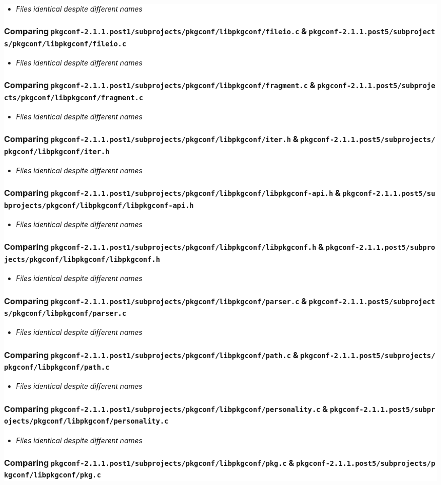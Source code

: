  * *Files identical despite different names*

### Comparing `pkgconf-2.1.1.post1/subprojects/pkgconf/libpkgconf/fileio.c` & `pkgconf-2.1.1.post5/subprojects/pkgconf/libpkgconf/fileio.c`

 * *Files identical despite different names*

### Comparing `pkgconf-2.1.1.post1/subprojects/pkgconf/libpkgconf/fragment.c` & `pkgconf-2.1.1.post5/subprojects/pkgconf/libpkgconf/fragment.c`

 * *Files identical despite different names*

### Comparing `pkgconf-2.1.1.post1/subprojects/pkgconf/libpkgconf/iter.h` & `pkgconf-2.1.1.post5/subprojects/pkgconf/libpkgconf/iter.h`

 * *Files identical despite different names*

### Comparing `pkgconf-2.1.1.post1/subprojects/pkgconf/libpkgconf/libpkgconf-api.h` & `pkgconf-2.1.1.post5/subprojects/pkgconf/libpkgconf/libpkgconf-api.h`

 * *Files identical despite different names*

### Comparing `pkgconf-2.1.1.post1/subprojects/pkgconf/libpkgconf/libpkgconf.h` & `pkgconf-2.1.1.post5/subprojects/pkgconf/libpkgconf/libpkgconf.h`

 * *Files identical despite different names*

### Comparing `pkgconf-2.1.1.post1/subprojects/pkgconf/libpkgconf/parser.c` & `pkgconf-2.1.1.post5/subprojects/pkgconf/libpkgconf/parser.c`

 * *Files identical despite different names*

### Comparing `pkgconf-2.1.1.post1/subprojects/pkgconf/libpkgconf/path.c` & `pkgconf-2.1.1.post5/subprojects/pkgconf/libpkgconf/path.c`

 * *Files identical despite different names*

### Comparing `pkgconf-2.1.1.post1/subprojects/pkgconf/libpkgconf/personality.c` & `pkgconf-2.1.1.post5/subprojects/pkgconf/libpkgconf/personality.c`

 * *Files identical despite different names*

### Comparing `pkgconf-2.1.1.post1/subprojects/pkgconf/libpkgconf/pkg.c` & `pkgconf-2.1.1.post5/subprojects/pkgconf/libpkgconf/pkg.c`
